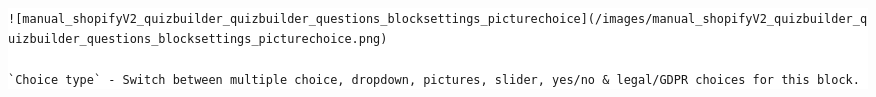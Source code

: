     ![manual_shopifyV2_quizbuilder_quizbuilder_questions_blocksettings_picturechoice](/images/manual_shopifyV2_quizbuilder_quizbuilder_questions_blocksettings_picturechoice.png)

    `Choice type` - Switch between multiple choice, dropdown, pictures, slider, yes/no & legal/GDPR choices for this block.
